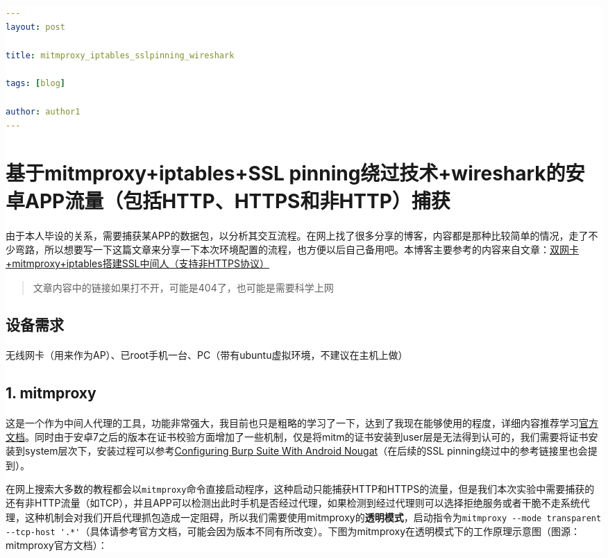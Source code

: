 ```yaml
---
layout: post

title: mitmproxy_iptables_sslpinning_wireshark

tags: [blog]

author: author1
---
```


# 基于mitmproxy+iptables+SSL pinning绕过技术+wireshark的安卓APP流量（包括HTTP、HTTPS和非HTTP）捕获

​		由于本人毕设的关系，需要捕获某APP的数据包，以分析其交互流程。在网上找了很多分享的博客，内容都是那种比较简单的情况，走了不少弯路，所以想要写一下这篇文章来分享一下本次环境配置的流程，也方便以后自己备用吧。本博客主要参考的内容来自文章：[双网卡+mitmproxy+iptables搭建SSL中间人（支持非HTTPS协议） ](https://www.cnblogs.com/ascii0x03/p/9001777.html)

> 文章内容中的链接如果打不开，可能是404了，也可能是需要科学上网



## 设备需求

无线网卡（用来作为AP）、已root手机一台、PC（带有ubuntu虚拟环境，不建议在主机上做）



## 1. mitmproxy

这是一个作为中间人代理的工具，功能非常强大，我目前也只是粗略的学习了一下，达到了我现在能够使用的程度，详细内容推荐学习[官方文档](https://docs.mitmproxy.org/stable/)。同时由于安卓7之后的版本在证书校验方面增加了一些机制，仅是将mitm的证书安装到user层是无法得到认可的，我们需要将证书安装到system层次下，安装过程可以参考[Configuring Burp Suite With Android Nougat](https://blog.ropnop.com/configuring-burp-suite-with-android-nougat)（在后续的SSL pinning绕过中的参考链接里也会提到）。

在网上搜索大多数的教程都会以`mitmproxy`命令直接启动程序，这种启动只能捕获HTTP和HTTPS的流量，但是我们本次实验中需要捕获的还有非HTTP流量（如TCP），并且APP可以检测出此时手机是否经过代理，如果检测到经过代理则可以选择拒绝服务或者干脆不走系统代理，这种机制会对我们开启代理抓包造成一定阻碍，所以我们需要使用mitmproxy的**透明模式**，启动指令为`mitmproxy --mode transparent --tcp-host '.*'`（具体请参考官方文档，可能会因为版本不同有所改变）。下图为mitmproxy在透明模式下的工作原理示意图（图源：mitmproxy官方文档）：
